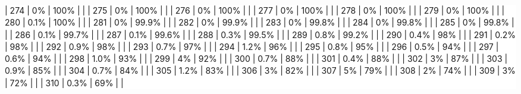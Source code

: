 | 274 | 0% | 100% |  |
| 275 | 0% | 100% |  |
| 276 | 0% | 100% |  |
| 277 | 0% | 100% |  |
| 278 | 0% | 100% |  |
| 279 | 0% | 100% |  |
| 280 | 0.1% | 100% |  |
| 281 | 0% | 99.9% |  |
| 282 | 0% | 99.9% |  |
| 283 | 0% | 99.8% |  |
| 284 | 0% | 99.8% |  |
| 285 | 0% | 99.8% |  |
| 286 | 0.1% | 99.7% |  |
| 287 | 0.1% | 99.6% |  |
| 288 | 0.3% | 99.5% |  |
| 289 | 0.8% | 99.2% |  |
| 290 | 0.4% | 98% |  |
| 291 | 0.2% | 98% |  |
| 292 | 0.9% | 98% |  |
| 293 | 0.7% | 97% |  |
| 294 | 1.2% | 96% |  |
| 295 | 0.8% | 95% |  |
| 296 | 0.5% | 94% |  |
| 297 | 0.6% | 94% |  |
| 298 | 1.0% | 93% |  |
| 299 | 4% | 92% |  |
| 300 | 0.7% | 88% |  |
| 301 | 0.4% | 88% |  |
| 302 | 3% | 87% |  |
| 303 | 0.9% | 85% |  |
| 304 | 0.7% | 84% |  |
| 305 | 1.2% | 83% |  |
| 306 | 3% | 82% |  |
| 307 | 5% | 79% |  |
| 308 | 2% | 74% |  |
| 309 | 3% | 72% |  |
| 310 | 0.3% | 69% |  |